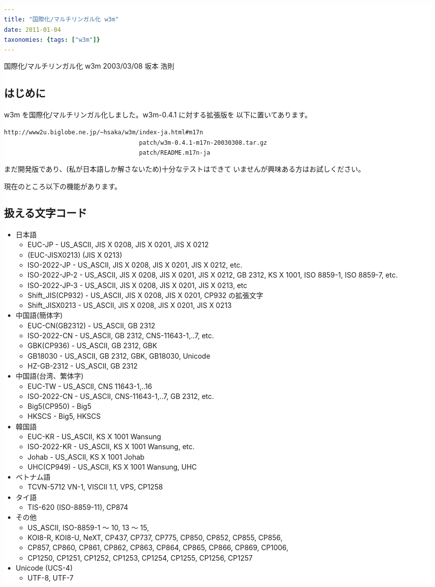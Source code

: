 ```yaml
---
title: "国際化/マルチリンガル化 w3m"
date: 2011-01-04
taxonomies: {tags: ["w3m"]}
---
```


国際化/マルチリンガル化 w3m 
                                                              2003/03/08
                                                              坂本 浩則

## はじめに

  w3m を国際化/マルチリンガル化しました。w3m-0.4.1 に対する拡張版を
  以下に置いてあります。

    http://www2u.biglobe.ne.jp/~hsaka/w3m/index-ja.html#m17n
                                          patch/w3m-0.4.1-m17n-20030308.tar.gz
                                          patch/README.m17n-ja

  まだ開発版であり、(私が日本語しか解さないため)十分なテストはできて
  いませんが興味ある方はお試しください。

  現在のところ以下の機能があります。

## 扱える文字コード

  * 日本語
      * EUC-JP           - US_ASCII, JIS X 0208, JIS X 0201, JIS X 0212
      * (EUC-JISX0213)     (JIS X 0213)
      * ISO-2022-JP      - US_ASCII, JIS X 0208, JIS X 0201, JIS X 0212, etc.
      * ISO-2022-JP-2    - US_ASCII, JIS X 0208, JIS X 0201, JIS X 0212,
                         GB 2312, KS X 1001, ISO 8859-1, ISO 8859-7, etc.
      * ISO-2022-JP-3    - US_ASCII, JIS X 0208, JIS X 0201, JIS X 0213, etc
      * Shift_JIS(CP932) - US_ASCII, JIS X 0208, JIS X 0201, CP932 の拡張文字
      * Shift_JISX0213   - US_ASCII, JIS X 0208, JIS X 0201, JIS X 0213
  * 中国語(簡体字)
      * EUC-CN(GB2312) - US_ASCII, GB 2312
      * ISO-2022-CN    - US_ASCII, GB 2312, CNS-11643-1,..7, etc.
      * GBK(CP936)     - US_ASCII, GB 2312, GBK
      * GB18030        - US_ASCII, GB 2312, GBK, GB18030, Unicode
      * HZ-GB-2312     - US_ASCII, GB 2312
  * 中国語(台湾、繁体字)
      * EUC-TW        - US_ASCII, CNS 11643-1,..16
      * ISO-2022-CN   - US_ASCII, CNS-11643-1,..7, GB 2312, etc.
      * Big5(CP950)   - Big5
      * HKSCS         - Big5, HKSCS
  * 韓国語
      * EUC-KR        - US_ASCII, KS X 1001 Wansung
      * ISO-2022-KR   - US_ASCII, KS X 1001 Wansung, etc.
      * Johab         - US_ASCII, KS X 1001 Johab
      * UHC(CP949)    - US_ASCII, KS X 1001 Wansung, UHC
  * ベトナム語
      * TCVN-5712 VN-1, VISCII 1.1, VPS, CP1258
  * タイ語
      * TIS-620 (ISO-8859-11), CP874
  * その他
      * US_ASCII, ISO-8859-1 ～ 10, 13 ～ 15,
      * KOI8-R, KOI8-U, NeXT, CP437, CP737, CP775, CP850, CP852, CP855, CP856,
      * CP857, CP860, CP861, CP862, CP863, CP864, CP865, CP866, CP869, CP1006,
      * CP1250, CP1251, CP1252, CP1253, CP1254, CP1255, CP1256, CP1257
  * Unicode (UCS-4)
      * UTF-8, UTF-7
